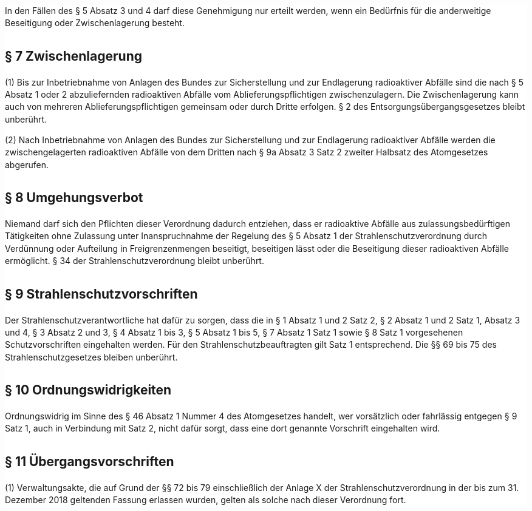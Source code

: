 
In den Fällen des § 5 Absatz 3 und 4 darf diese Genehmigung nur
erteilt werden, wenn ein Bedürfnis für die anderweitige Beseitigung
oder Zwischenlagerung besteht.


## § 7 Zwischenlagerung

(1) Bis zur Inbetriebnahme von Anlagen des Bundes zur Sicherstellung
und zur Endlagerung radioaktiver Abfälle sind die nach § 5 Absatz 1
oder 2 abzuliefernden radioaktiven Abfälle vom Ablieferungspflichtigen
zwischenzulagern. Die Zwischenlagerung kann auch von mehreren
Ablieferungspflichtigen gemeinsam oder durch Dritte erfolgen. § 2 des
Entsorgungsübergangsgesetzes bleibt unberührt.

(2) Nach Inbetriebnahme von Anlagen des Bundes zur Sicherstellung und
zur Endlagerung radioaktiver Abfälle werden die zwischengelagerten
radioaktiven Abfälle von dem Dritten nach § 9a Absatz 3 Satz 2 zweiter
Halbsatz des Atomgesetzes abgerufen.


## § 8 Umgehungsverbot

Niemand darf sich den Pflichten dieser Verordnung dadurch entziehen,
dass er radioaktive Abfälle aus zulassungsbedürftigen Tätigkeiten ohne
Zulassung unter Inanspruchnahme der Regelung des § 5 Absatz 1 der
Strahlenschutzverordnung durch Verdünnung oder Aufteilung in
Freigrenzenmengen beseitigt, beseitigen lässt oder die Beseitigung
dieser radioaktiven Abfälle ermöglicht. § 34 der
Strahlenschutzverordnung bleibt unberührt.


## § 9 Strahlenschutzvorschriften

Der Strahlenschutzverantwortliche hat dafür zu sorgen, dass die in § 1
Absatz 1 und 2 Satz 2, § 2 Absatz 1 und 2 Satz 1, Absatz 3 und 4, § 3
Absatz 2 und 3, § 4 Absatz 1 bis 3, § 5 Absatz 1 bis 5, § 7 Absatz 1
Satz 1 sowie § 8 Satz 1 vorgesehenen Schutzvorschriften eingehalten
werden. Für den Strahlenschutzbeauftragten gilt Satz 1 entsprechend.
Die §§ 69 bis 75 des Strahlenschutzgesetzes bleiben unberührt.


## § 10 Ordnungswidrigkeiten

Ordnungswidrig im Sinne des § 46 Absatz 1 Nummer 4 des Atomgesetzes
handelt, wer vorsätzlich oder fahrlässig entgegen § 9 Satz 1, auch in
Verbindung mit Satz 2, nicht dafür sorgt, dass eine dort genannte
Vorschrift eingehalten wird.


## § 11 Übergangsvorschriften

(1) Verwaltungsakte, die auf Grund der §§ 72 bis 79 einschließlich der
Anlage X der Strahlenschutzverordnung in der bis zum 31. Dezember 2018
geltenden Fassung erlassen wurden, gelten als solche nach dieser
Verordnung fort.

